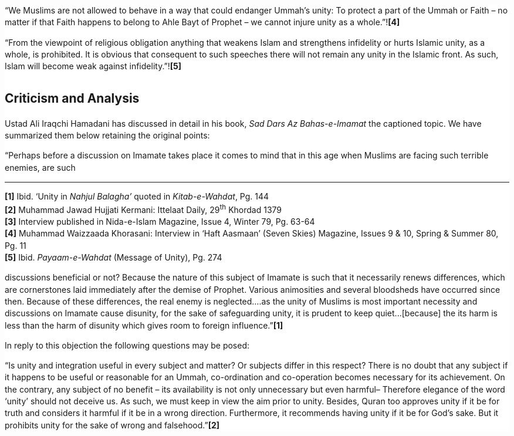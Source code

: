 “We Muslims are not allowed to behave in a way that could endanger
Ummah’s unity: To protect a part of the Ummah or Faith – no matter if
that Faith happens to belong to Ahle Bayt of Prophet – we cannot injure
unity as a whole.”!**[4]**

“From the viewpoint of religious obligation anything that weakens Islam
and strengthens infidelity or hurts Islamic unity, as a whole, is
prohibited. It is obvious that consequent to such speeches there will
not remain any unity in the Islamic front. As such, Islam will become
weak against infidelity.”!**[5]**

Criticism and Analysis
----------------------

Ustad Ali Iraqchi Hamadani has discussed in detail in his book, *Sad
Dars Az Bahas-e-Imamat* the captioned topic. We have summarized them
below retaining the original points:

“Perhaps before a discussion on Imamate takes place it comes to mind
that in this age when Muslims are facing such terrible enemies, are such
 

------------------------------------------------------------------------

**[1]** Ibid. ‘Unity in *Nahjul Balagha’* quoted in *Kitab-e-Wahdat*,
Pg. 144  
 **[2]** Muhammad Jawad Hujjati Kermani: Ittelaat Daily, 29<sup>th</sup>
Khordad 1379  
 **[3]** Interview published in Nida-e-Islam Magazine, Issue 4, Winter
79, Pg. 63-64  
 **[4]** Muhammad Waizzaada Khorasani: Interview in ‘Haft Aasmaan’
(Seven Skies) Magazine, Issues 9 & 10, Spring & Summer 80, Pg. 11  
 **[5]** Ibid. *Payaam-e-Wahdat* (Message of Unity), Pg. 274

discussions beneficial or not? Because the nature of this subject of
Imamate is such that it necessarily renews differences, which are
cornerstones laid immediately after the demise of Prophet. Various
animosities and several bloodsheds have occurred since then. Because of
these differences, the real enemy is neglected….as the unity of Muslims
is most important necessity and discussions on Imamate cause disunity,
for the sake of safeguarding unity, it is prudent to keep
quiet...[because] the its harm is less than the harm of disunity which
gives room to foreign influence.”**[1]**

In reply to this objection the following questions may be posed:

“Is unity and integration useful in every subject and matter? Or
subjects differ in this respect? There is no doubt that any subject if
it happens to be useful or reasonable for an Ummah, co-ordination and
co-operation becomes necessary for its achievement. On the contrary, any
subject of no benefit – its availability is not only unnecessary but
even harmful– Therefore elegance of the word ‘unity’ should not deceive
us. As such, we must keep in view the aim prior to unity. Besides, Quran
too approves unity if it be for truth and considers it harmful if it be
in a wrong direction. Furthermore, it recommends having unity if it be
for God’s sake. But it prohibits unity for the sake of wrong and
falsehood.”**[2]**
